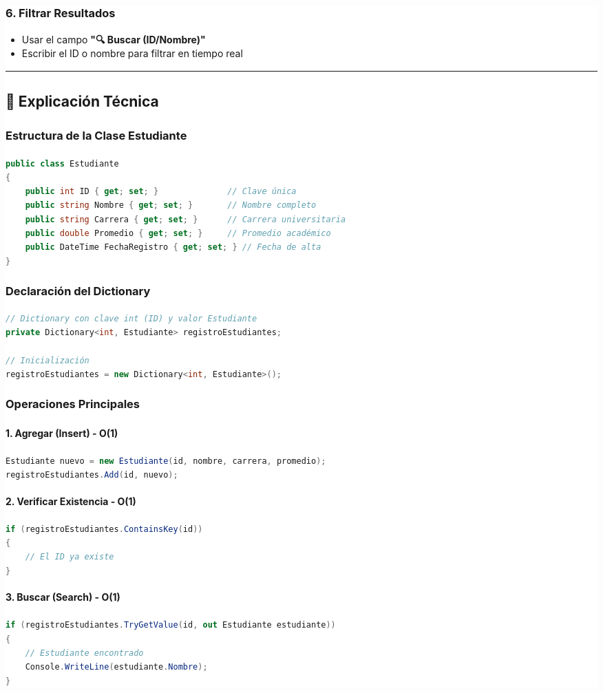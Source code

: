 ### 6. Filtrar Resultados

- Usar el campo **"🔍 Buscar (ID/Nombre)"**
- Escribir el ID o nombre para filtrar en tiempo real

---

## 🔬 Explicación Técnica

### Estructura de la Clase Estudiante
```csharp
public class Estudiante
{
    public int ID { get; set; }              // Clave única
    public string Nombre { get; set; }       // Nombre completo
    public string Carrera { get; set; }      // Carrera universitaria
    public double Promedio { get; set; }     // Promedio académico
    public DateTime FechaRegistro { get; set; } // Fecha de alta
}
```

### Declaración del Dictionary
```csharp
// Dictionary con clave int (ID) y valor Estudiante
private Dictionary<int, Estudiante> registroEstudiantes;

// Inicialización
registroEstudiantes = new Dictionary<int, Estudiante>();
```

### Operaciones Principales

#### 1. Agregar (Insert) - O(1)
```csharp
Estudiante nuevo = new Estudiante(id, nombre, carrera, promedio);
registroEstudiantes.Add(id, nuevo);
```

#### 2. Verificar Existencia - O(1)
```csharp
if (registroEstudiantes.ContainsKey(id))
{
    // El ID ya existe
}
```

#### 3. Buscar (Search) - O(1)
```csharp
if (registroEstudiantes.TryGetValue(id, out Estudiante estudiante))
{
    // Estudiante encontrado
    Console.WriteLine(estudiante.Nombre);
}
```
